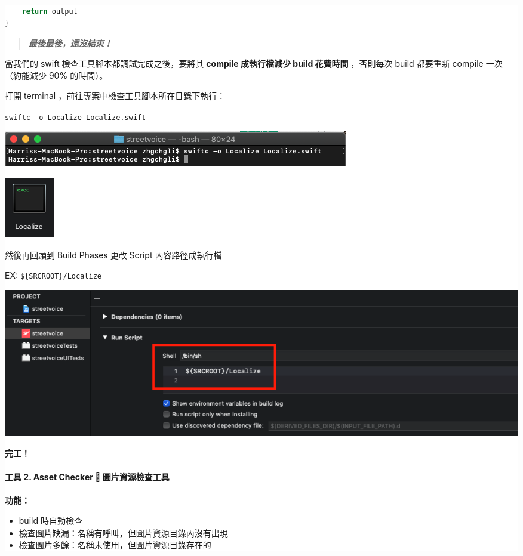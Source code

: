 ```swift
    return output
}

```
> **_最後最後，還沒結束！_**


當我們的 swift 檢查工具腳本都調試完成之後，要將其 **compile 成執行檔減少 build 花費時間** ，否則每次 build 都要重新 compile 一次（約能減少 90% 的時間）。

打開 terminal ，前往專案中檢查工具腳本所在目錄下執行：
```
swiftc -o Localize Localize.swift
```

![](/assets/41c49a75a743/1*rwq_KZIDW-Lvtpd2xmgjDw.png)

![](/assets/41c49a75a743/1*BCKtqshZxHH17j3nBGtNlg.png)

然後再回頭到 Build Phases 更改 Script 內容路徑成執行檔

EX: `${SRCROOT}/Localize`

![](/assets/41c49a75a743/1*ewhCXzXNuS0MCTMCuINWng.png)

**完工！**
#### 工具 2. [**Asset Checker 👮**](https://github.com/s4cha/AssetChecker) **圖片資源檢查工具**

**功能：**
- build 時自動檢查
- 檢查圖片缺漏：名稱有呼叫，但圖片資源目錄內沒有出現
- 檢查圖片多餘：名稱未使用，但圖片資源目錄存在的
